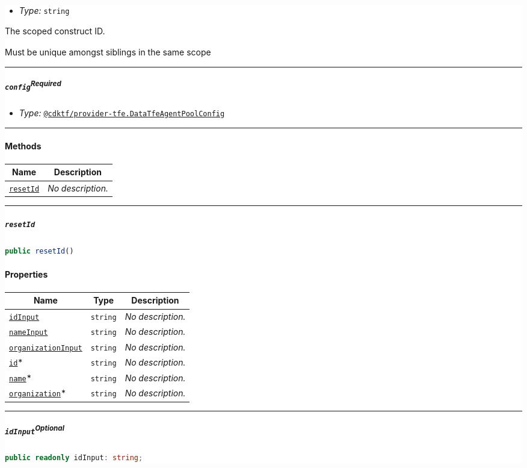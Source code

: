 - *Type:* `string`

The scoped construct ID.

Must be unique amongst siblings in the same scope

---

##### `config`<sup>Required</sup> <a name="@cdktf/provider-tfe.DataTfeAgentPool.parameter.config" id="cdktfprovidertfedatatfeagentpoolparameterconfig"></a>

- *Type:* [`@cdktf/provider-tfe.DataTfeAgentPoolConfig`](#@cdktf/provider-tfe.DataTfeAgentPoolConfig)

---

#### Methods <a name="Methods" id="methods"></a>

| **Name** | **Description** |
| --- | --- |
| [`resetId`](#cdktfprovidertfedatatfeagentpoolresetid) | *No description.* |

---

##### `resetId` <a name="@cdktf/provider-tfe.DataTfeAgentPool.resetId" id="cdktfprovidertfedatatfeagentpoolresetid"></a>

```typescript
public resetId()
```


#### Properties <a name="Properties" id="properties"></a>

| **Name** | **Type** | **Description** |
| --- | --- | --- |
| [`idInput`](#cdktfprovidertfedatatfeagentpoolpropertyidinput) | `string` | *No description.* |
| [`nameInput`](#cdktfprovidertfedatatfeagentpoolpropertynameinput) | `string` | *No description.* |
| [`organizationInput`](#cdktfprovidertfedatatfeagentpoolpropertyorganizationinput) | `string` | *No description.* |
| [`id`](#cdktfprovidertfedatatfeagentpoolpropertyid)<span title="Required">*</span> | `string` | *No description.* |
| [`name`](#cdktfprovidertfedatatfeagentpoolpropertyname)<span title="Required">*</span> | `string` | *No description.* |
| [`organization`](#cdktfprovidertfedatatfeagentpoolpropertyorganization)<span title="Required">*</span> | `string` | *No description.* |

---

##### `idInput`<sup>Optional</sup> <a name="@cdktf/provider-tfe.DataTfeAgentPool.property.idInput" id="cdktfprovidertfedatatfeagentpoolpropertyidinput"></a>

```typescript
public readonly idInput: string;
```
